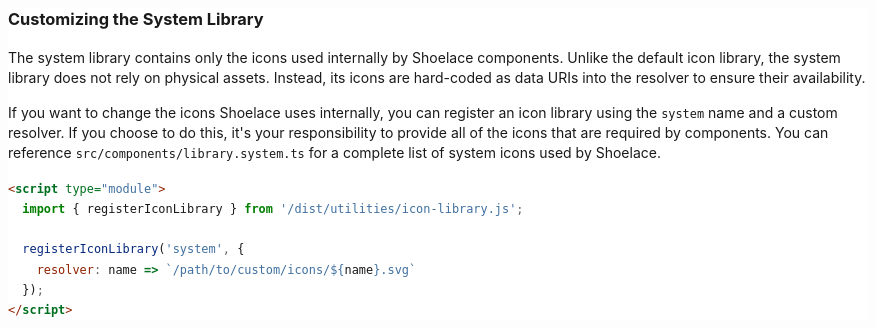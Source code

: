 ### Customizing the System Library

The system library contains only the icons used internally by Shoelace components. Unlike the default icon library, the system library does not rely on physical assets. Instead, its icons are hard-coded as data URIs into the resolver to ensure their availability.

If you want to change the icons Shoelace uses internally, you can register an icon library using the `system` name and a custom resolver. If you choose to do this, it's your responsibility to provide all of the icons that are required by components. You can reference `src/components/library.system.ts` for a complete list of system icons used by Shoelace.

```html
<script type="module">
  import { registerIconLibrary } from '/dist/utilities/icon-library.js';

  registerIconLibrary('system', {
    resolver: name => `/path/to/custom/icons/${name}.svg`
  });
</script>
```


<script>
  function wrapWithTooltip(item) {
    const tooltip = document.createElement('gd-tooltip');
    tooltip.content = item.getAttribute('data-name');

    // Close open tooltips
    document.querySelectorAll('.icon-list gd-tooltip[open]').forEach(tooltip => tooltip.hide());

    // Wrap it with a tooltip and trick it into showing up
    item.parentNode.insertBefore(tooltip, item);
    tooltip.appendChild(item);
    requestAnimationFrame(() => tooltip.dispatchEvent(new MouseEvent('mouseover')));
  }

  fetch('/dist/assets/icons/icons.json')
    .then(res => res.json())
    .then(icons => {
      const container = document.querySelector('.icon-search');
      const input = container.querySelector('gd-input');
      const select = container.querySelector('gd-select');
      const copyInput = container.querySelector('.icon-copy-input');
      const loader = container.querySelector('.icon-loader');
      const list = container.querySelector('.icon-list');
      const queue = [];
      let inputTimeout;

      // Generate icons
      icons.map(i => {
        const item = document.createElement('div');
        item.classList.add('icon-list-item');
        item.setAttribute('data-name', i.name);
        item.setAttribute('data-terms', [i.name, i.title, ...(i.tags || []), ...(i.categories || [])].join(' '));
        item.innerHTML = `
          <svg width="1em" height="1em" fill="currentColor">
            <use href="/assets/images/sprite.svg#${i.name}"></use>
          </svg>
        `;
        list.appendChild(item);
